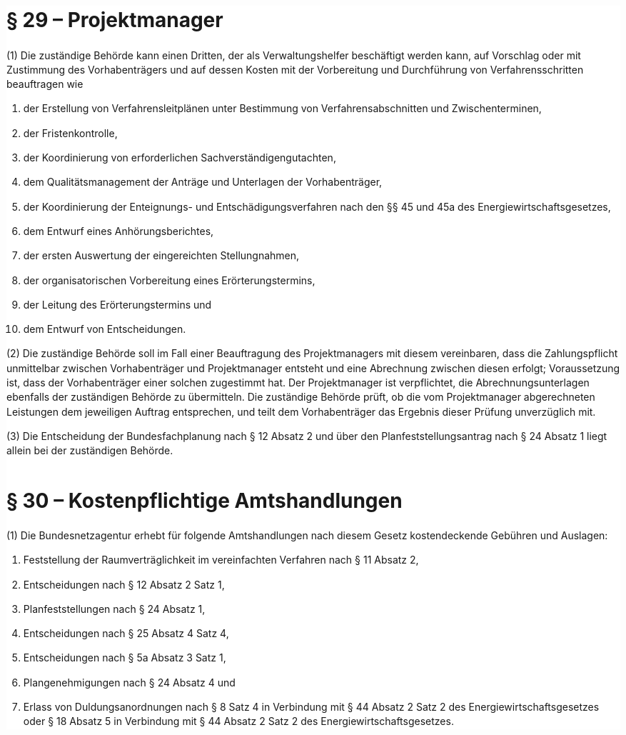 # § 29 – Projektmanager

(1) Die zuständige Behörde kann einen Dritten, der als Verwaltungshelfer beschäftigt werden kann, auf Vorschlag oder mit Zustimmung des Vorhabenträgers und auf dessen Kosten mit der Vorbereitung und Durchführung von Verfahrensschritten beauftragen wie

1. der Erstellung von Verfahrensleitplänen unter Bestimmung von Verfahrensabschnitten und Zwischenterminen,

2. der Fristenkontrolle,

3. der Koordinierung von erforderlichen Sachverständigengutachten,

4. dem Qualitätsmanagement der Anträge und Unterlagen der Vorhabenträger,

5. der Koordinierung der Enteignungs- und Entschädigungsverfahren nach den §§ 45 und 45a des Energiewirtschaftsgesetzes,

6. dem Entwurf eines Anhörungsberichtes,

7. der ersten Auswertung der eingereichten Stellungnahmen,

8. der organisatorischen Vorbereitung eines Erörterungstermins,

9. der Leitung des Erörterungstermins und

10. dem Entwurf von Entscheidungen.

(2) Die zuständige Behörde soll im Fall einer Beauftragung des Projektmanagers mit diesem vereinbaren, dass die Zahlungspflicht unmittelbar zwischen Vorhabenträger und Projektmanager entsteht und eine Abrechnung zwischen diesen erfolgt; Voraussetzung ist, dass der Vorhabenträger einer solchen zugestimmt hat. Der Projektmanager ist verpflichtet, die Abrechnungsunterlagen ebenfalls der zuständigen Behörde zu übermitteln. Die zuständige Behörde prüft, ob die vom Projektmanager abgerechneten Leistungen dem jeweiligen Auftrag entsprechen, und teilt dem Vorhabenträger das Ergebnis dieser Prüfung unverzüglich mit.

(3) Die Entscheidung der Bundesfachplanung nach § 12 Absatz 2 und über den Planfeststellungsantrag nach § 24 Absatz 1 liegt allein bei der zuständigen Behörde.

# § 30 – Kostenpflichtige Amtshandlungen

(1) Die Bundesnetzagentur erhebt für folgende Amtshandlungen nach diesem Gesetz kostendeckende Gebühren und Auslagen:

1. Feststellung der Raumverträglichkeit im vereinfachten Verfahren nach § 11 Absatz 2,

2. Entscheidungen nach § 12 Absatz 2 Satz 1,

3. Planfeststellungen nach § 24 Absatz 1,

4. Entscheidungen nach § 25 Absatz 4 Satz 4,

5. Entscheidungen nach § 5a Absatz 3 Satz 1,

6. Plangenehmigungen nach § 24 Absatz 4 und

7. Erlass von Duldungsanordnungen nach § 8 Satz 4 in Verbindung mit § 44 Absatz 2 Satz 2 des Energiewirtschaftsgesetzes oder § 18 Absatz 5 in Verbindung mit § 44 Absatz 2 Satz 2 des Energiewirtschaftsgesetzes.
